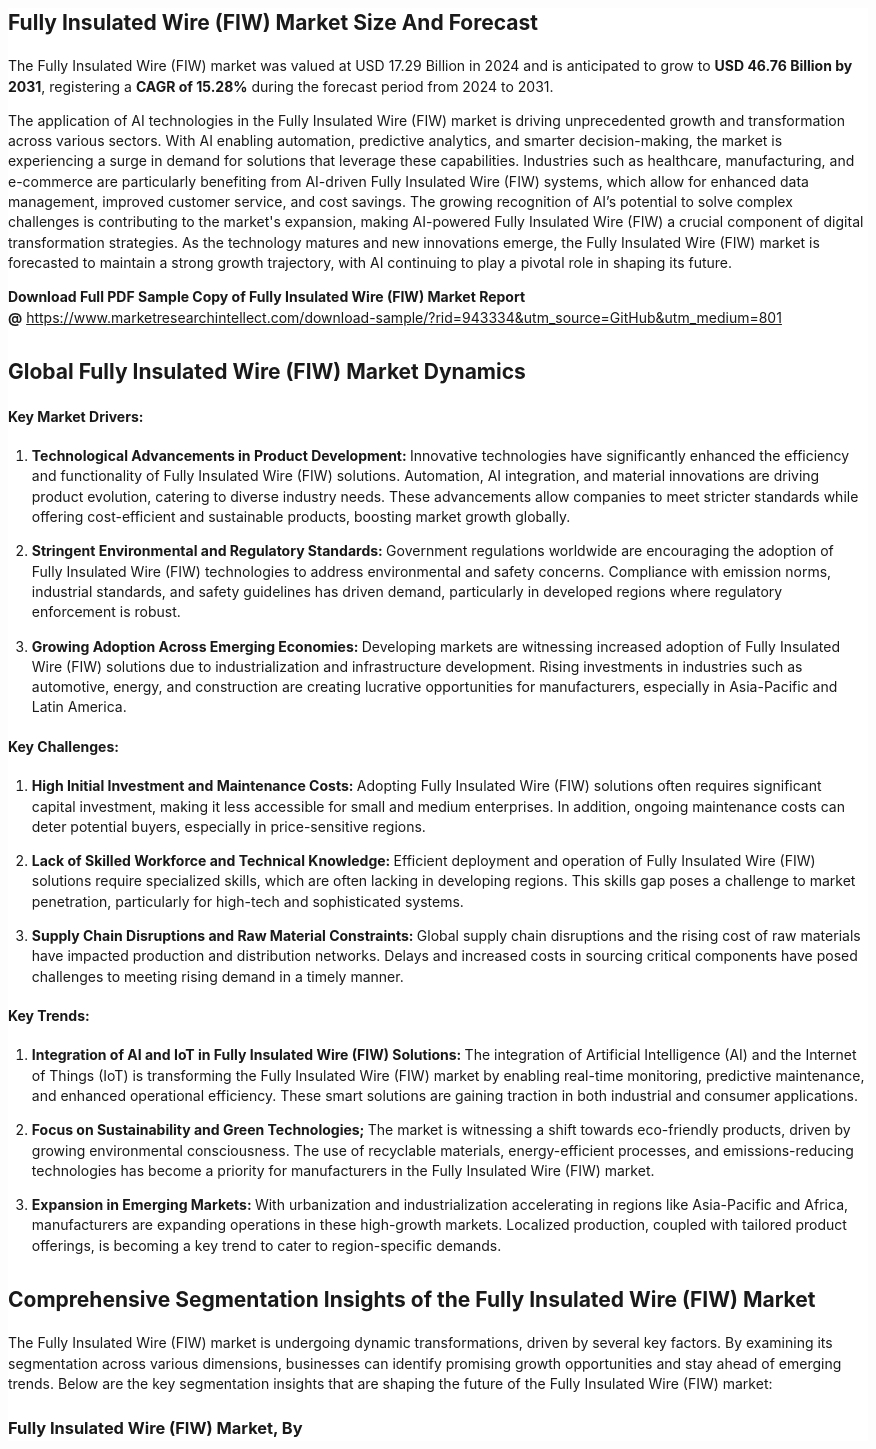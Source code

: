 <h2>Fully Insulated Wire (FIW) Market Size And Forecast</h2><p>The Fully Insulated Wire (FIW) market was valued at USD 17.29 Billion in 2024 and is anticipated to grow to <strong>USD 46.76 Billion by 2031</strong>, registering a <strong>CAGR of 15.28%</strong> during the forecast period from 2024 to 2031.</p><p>The application of AI technologies in the Fully Insulated Wire (FIW) market is driving unprecedented growth and transformation across various sectors. With AI enabling automation, predictive analytics, and smarter decision-making, the market is experiencing a surge in demand for solutions that leverage these capabilities. Industries such as healthcare, manufacturing, and e-commerce are particularly benefiting from AI-driven Fully Insulated Wire (FIW) systems, which allow for enhanced data management, improved customer service, and cost savings. The growing recognition of AI’s potential to solve complex challenges is contributing to the market's expansion, making AI-powered Fully Insulated Wire (FIW) a crucial component of digital transformation strategies. As the technology matures and new innovations emerge, the Fully Insulated Wire (FIW) market is forecasted to maintain a strong growth trajectory, with AI continuing to play a pivotal role in shaping its future.</p><p><strong>Download Full PDF Sample Copy of Fully Insulated Wire (FIW) Market Report @</strong>&nbsp;<a href="https://www.marketresearchintellect.com/download-sample/?rid=943334&amp;utm_source=GitHub&amp;utm_medium=801">https://www.marketresearchintellect.com/download-sample/?rid=943334&amp;utm_source=GitHub&amp;utm_medium=801</a></p><h2>Global Fully Insulated Wire (FIW) Market Dynamics</h2><h4><strong>Key Market Drivers:</strong></h4><ol><li><p><strong>Technological Advancements in Product Development:&nbsp;</strong>Innovative technologies have significantly enhanced the efficiency and functionality of Fully Insulated Wire (FIW) solutions. Automation, AI integration, and material innovations are driving product evolution, catering to diverse industry needs. These advancements allow companies to meet stricter standards while offering cost-efficient and sustainable products, boosting market growth globally.</p></li><li><p><strong>Stringent Environmental and Regulatory Standards:&nbsp;</strong>Government regulations worldwide are encouraging the adoption of Fully Insulated Wire (FIW) technologies to address environmental and safety concerns. Compliance with emission norms, industrial standards, and safety guidelines has driven demand, particularly in developed regions where regulatory enforcement is robust.</p></li><li><p><strong>Growing Adoption Across Emerging Economies:&nbsp;</strong>Developing markets are witnessing increased adoption of Fully Insulated Wire (FIW) solutions due to industrialization and infrastructure development. Rising investments in industries such as automotive, energy, and construction are creating lucrative opportunities for manufacturers, especially in Asia-Pacific and Latin America.</p></li></ol><h4><strong>Key Challenges:</strong></h4><ol><li><p><strong>High Initial Investment and Maintenance Costs:&nbsp;</strong>Adopting Fully Insulated Wire (FIW) solutions often requires significant capital investment, making it less accessible for small and medium enterprises. In addition, ongoing maintenance costs can deter potential buyers, especially in price-sensitive regions.</p></li><li><p><strong>Lack of Skilled Workforce and Technical Knowledge:&nbsp;</strong>Efficient deployment and operation of Fully Insulated Wire (FIW) solutions require specialized skills, which are often lacking in developing regions. This skills gap poses a challenge to market penetration, particularly for high-tech and sophisticated systems.</p></li><li><p><strong>Supply Chain Disruptions and Raw Material Constraints:&nbsp;</strong>Global supply chain disruptions and the rising cost of raw materials have impacted production and distribution networks. Delays and increased costs in sourcing critical components have posed challenges to meeting rising demand in a timely manner.</p></li></ol><h4><strong>Key Trends:</strong></h4><ol><li><p><strong>Integration of AI and IoT in Fully Insulated Wire (FIW) Solutions:&nbsp;</strong>The integration of Artificial Intelligence (AI) and the Internet of Things (IoT) is transforming the Fully Insulated Wire (FIW) market by enabling real-time monitoring, predictive maintenance, and enhanced operational efficiency. These smart solutions are gaining traction in both industrial and consumer applications.</p></li><li><p><strong>Focus on Sustainability and Green Technologies;&nbsp;</strong>The market is witnessing a shift towards eco-friendly products, driven by growing environmental consciousness. The use of recyclable materials, energy-efficient processes, and emissions-reducing technologies has become a priority for manufacturers in the Fully Insulated Wire (FIW) market.</p></li><li><p><strong>Expansion in Emerging Markets:&nbsp;</strong>With urbanization and industrialization accelerating in regions like Asia-Pacific and Africa, manufacturers are expanding operations in these high-growth markets. Localized production, coupled with tailored product offerings, is becoming a key trend to cater to region-specific demands.</p></li></ol><div class="article-main__content" data-test-id="publishing-text-block"><h2>Comprehensive Segmentation Insights of the Fully Insulated Wire (FIW) Market</h2><p>The Fully Insulated Wire (FIW) market is undergoing dynamic transformations, driven by several key factors. By examining its segmentation across various dimensions, businesses can identify promising growth opportunities and stay ahead of emerging trends. Below are the key segmentation insights that are shaping the future of the Fully Insulated Wire (FIW) market:</p><h3><strong>Fully Insulated Wire (FIW) Market, By